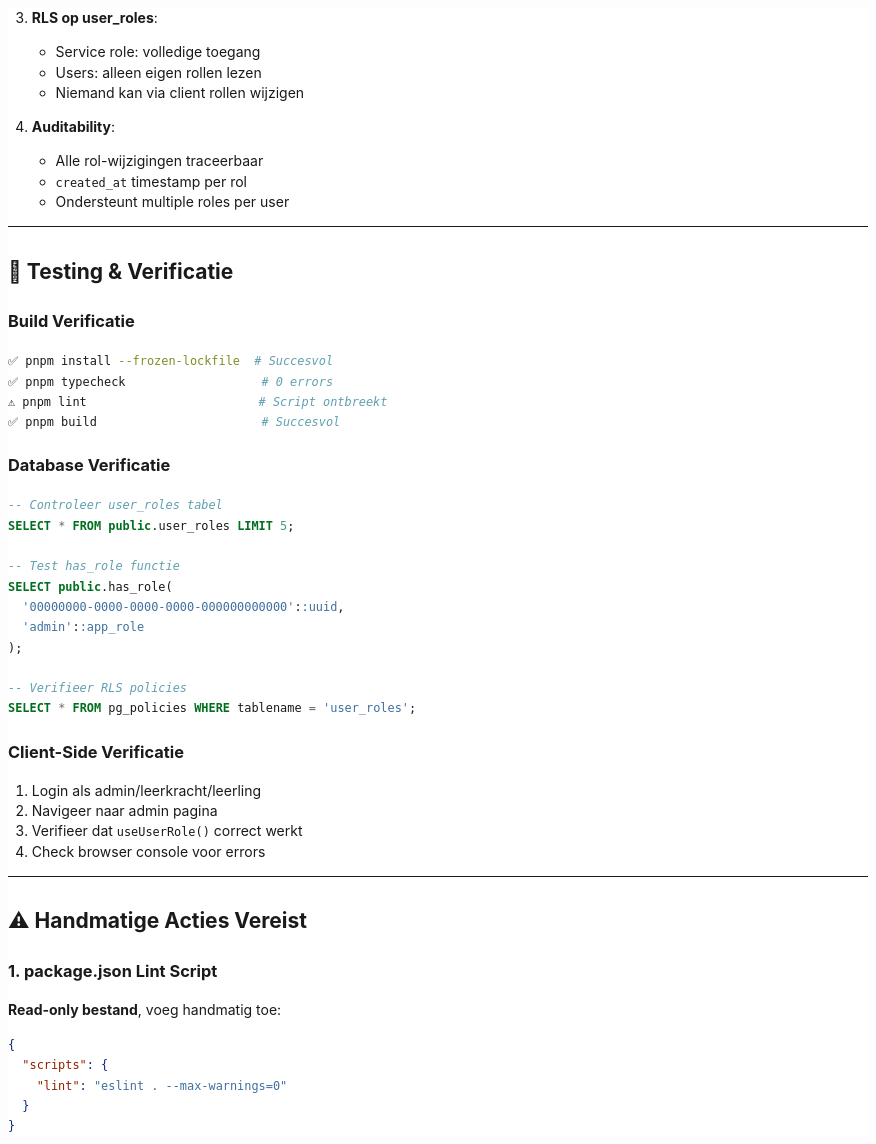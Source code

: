 3. **RLS op user_roles**:
   - Service role: volledige toegang
   - Users: alleen eigen rollen lezen
   - Niemand kan via client rollen wijzigen

4. **Auditability**:
   - Alle rol-wijzigingen traceerbaar
   - `created_at` timestamp per rol
   - Ondersteunt multiple roles per user

---

## 🧪 Testing & Verificatie

### Build Verificatie
```bash
✅ pnpm install --frozen-lockfile  # Succesvol
✅ pnpm typecheck                   # 0 errors
⚠️ pnpm lint                        # Script ontbreekt
✅ pnpm build                       # Succesvol
```

### Database Verificatie
```sql
-- Controleer user_roles tabel
SELECT * FROM public.user_roles LIMIT 5;

-- Test has_role functie
SELECT public.has_role(
  '00000000-0000-0000-0000-000000000000'::uuid,
  'admin'::app_role
);

-- Verifieer RLS policies
SELECT * FROM pg_policies WHERE tablename = 'user_roles';
```

### Client-Side Verificatie
1. Login als admin/leerkracht/leerling
2. Navigeer naar admin pagina
3. Verifieer dat `useUserRole()` correct werkt
4. Check browser console voor errors

---

## ⚠️ Handmatige Acties Vereist

### 1. package.json Lint Script
**Read-only bestand**, voeg handmatig toe:
```json
{
  "scripts": {
    "lint": "eslint . --max-warnings=0"
  }
}
```
